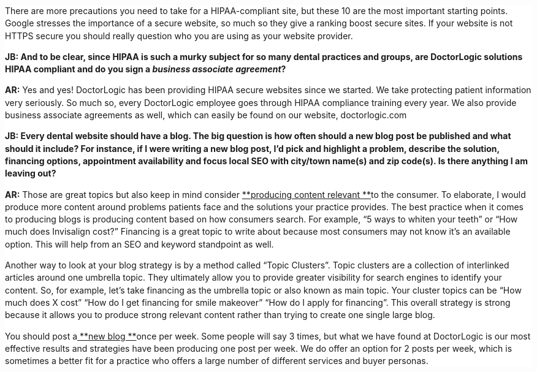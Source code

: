 There are more precautions you need to take for a HIPAA-compliant site, but these 10 are the most important starting points. Google stresses the importance of a secure website, so much so they give a ranking boost secure sites. If your website is not HTTPS secure you should really question who you are using as your website provider.

**JB: And to be clear, since HIPAA is such a murky subject for so many dental practices and groups, are DoctorLogic solutions HIPAA compliant and do you sign a _business associate agreement_?**

**AR:** Yes and yes! DoctorLogic has been providing HIPAA secure websites since we started. We take protecting patient information very seriously. So much so, every DoctorLogic employee goes through HIPAA compliance training every year. We also provide business associate agreements as well, which can easily be found on our website, doctorlogic.com

**JB: Every dental website should have a blog. The big question is how often should a new blog post be published and what should it include? For instance, if I were writing a new blog post, I’d pick and highlight a problem, describe the solution, financing options, appointment availability and focus local SEO with city/town name(s) and zip code(s). Is there anything I am leaving out?**

**AR:** Those are great topics but also keep in mind consider [**producing content relevant **](https://doctorlogic.com/growth-accelerators/content-marketing "DoctorLogic Content Marketing")to the consumer. To elaborate, I would produce more content around problems patients face and the solutions your practice provides. The best practice when it comes to producing blogs is producing content based on how consumers search. For example, “5 ways to whiten your teeth” or “How much does Invisalign cost?” Financing is a great topic to write about because most consumers may not know it’s an available option. This will help from an SEO and keyword standpoint as well.

Another way to look at your blog strategy is by a method called “Topic Clusters”. Topic clusters are a collection of interlinked articles around one umbrella topic. They ultimately allow you to provide greater visibility for search engines to identify your content. So, for example, let’s take financing as the umbrella topic or also known as main topic. Your cluster topics can be “How much does X cost” “How do I get financing for smile makeover” “How do I apply for financing”. This overall strategy is strong because it allows you to produce strong relevant content rather than trying to create one single large blog.

You should post a[ **new blog **](https://doctorlogic.com/growth-accelerators/content-marketing "DoctorLogic Content Marketing")once per week. Some people will say 3 times, but what we have found at DoctorLogic is our most effective results and strategies have been producing one post per week. We do offer an option for 2 posts per week, which is sometimes a better fit for a practice who offers a large number of different services and buyer personas.
